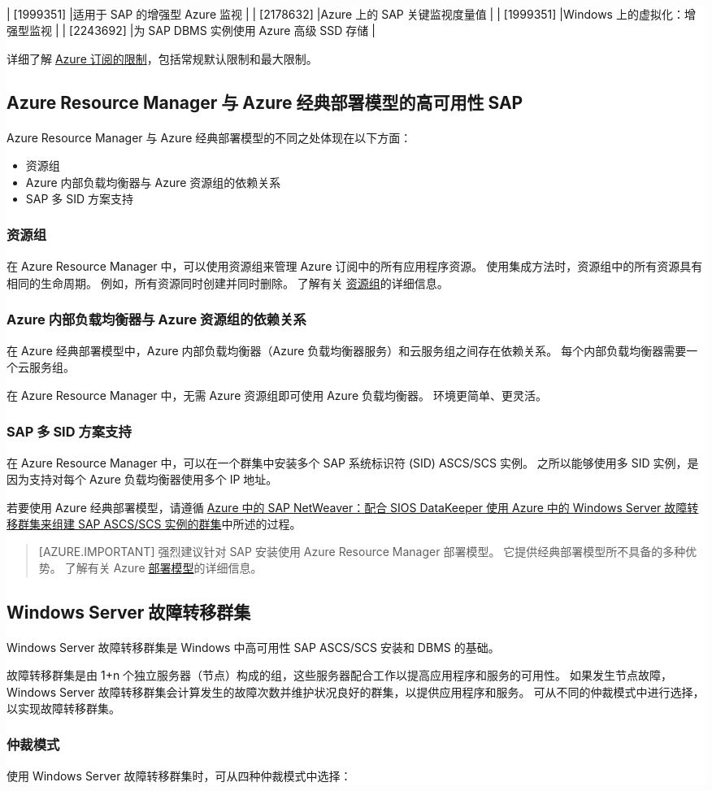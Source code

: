 | [1999351] |适用于 SAP 的增强型 Azure 监视 |
| [2178632] |Azure 上的 SAP 关键监视度量值 |
| [1999351] |Windows 上的虚拟化：增强型监视 |
| [2243692] |为 SAP DBMS 实例使用 Azure 高级 SSD 存储 |

详细了解 [Azure 订阅的限制][azure-subscription-service-limits-subscription]，包括常规默认限制和最大限制。

## <a name="42156640c6-01cf-45a9-b225-4baa678b24f1"></a>Azure Resource Manager 与 Azure 经典部署模型的高可用性 SAP
Azure Resource Manager 与 Azure 经典部署模型的不同之处体现在以下方面：

- 资源组
- Azure 内部负载均衡器与 Azure 资源组的依赖关系
- SAP 多 SID 方案支持

### <a name="f76af273-1993-4d83-b12d-65deeae23686"></a> 资源组
在 Azure Resource Manager 中，可以使用资源组来管理 Azure 订阅中的所有应用程序资源。 使用集成方法时，资源组中的所有资源具有相同的生命周期。 例如，所有资源同时创建并同时删除。 了解有关 [资源组](/documentation/articles/resource-group-overview/#resource-groups)的详细信息。

### <a name="3e85fbe0-84b1-4892-87af-d9b65ff91860"></a>Azure 内部负载均衡器与 Azure 资源组的依赖关系

在 Azure 经典部署模型中，Azure 内部负载均衡器（Azure 负载均衡器服务）和云服务组之间存在依赖关系。 每个内部负载均衡器需要一个云服务组。

在 Azure Resource Manager 中，无需 Azure 资源组即可使用 Azure 负载均衡器。 环境更简单、更灵活。

### <a name="support-for-sap-multi-sid-scenarios"></a>SAP 多 SID 方案支持

在 Azure Resource Manager 中，可以在一个群集中安装多个 SAP 系统标识符 (SID) ASCS/SCS 实例。 之所以能够使用多 SID 实例，是因为支持对每个 Azure 负载均衡器使用多个 IP 地址。

若要使用 Azure 经典部署模型，请遵循 [Azure 中的 SAP NetWeaver：配合 SIOS DataKeeper 使用 Azure 中的 Windows Server 故障转移群集来组建 SAP ASCS/SCS 实例的群集](http://go.microsoft.com/fwlink/?LinkId=613056)中所述的过程。

> [AZURE.IMPORTANT]
> 强烈建议针对 SAP 安装使用 Azure Resource Manager 部署模型。 它提供经典部署模型所不具备的多种优势。 了解有关 Azure [部署模型][virtual-machines-azure-resource-manager-architecture-benefits-arm]的详细信息。   
>
>

## <a name="8ecf3ba0-67c0-4495-9c14-feec1a2255b7"></a> Windows Server 故障转移群集
Windows Server 故障转移群集是 Windows 中高可用性 SAP ASCS/SCS 安装和 DBMS 的基础。

故障转移群集是由 1+n 个独立服务器（节点）构成的组，这些服务器配合工作以提高应用程序和服务的可用性。 如果发生节点故障，Windows Server 故障转移群集会计算发生的故障次数并维护状况良好的群集，以提供应用程序和服务。 可从不同的仲裁模式中进行选择，以实现故障转移群集。

### <a name="1a3c5408-b168-46d6-99f5-4219ad1b1ff2"></a> 仲裁模式
使用 Windows Server 故障转移群集时，可从四种仲裁模式中选择：


[azure-cli]: /documentation/articles/cli-install-nodejs/
[azure-subscription-service-limits]: /documentation/articles/azure-subscription-service-limits/
[azure-subscription-service-limits-subscription]: /documentation/articles/azure-subscription-service-limits/
[dbms-guide]: /documentation/articles/virtual-machines-windows-sap-dbms-guide/
[dbms-guide-2.1]: /documentation/articles/virtual-machines-windows-sap-dbms-guide/#c7abf1f0-c927-4a7c-9c1d-c7b5b3b7212f
[dbms-guide-2.2]: /documentation/articles/virtual-machines-windows-sap-dbms-guide/#c8e566f9-21b7-4457-9f7f-126036971a91
[dbms-guide-2.3]: /documentation/articles/virtual-machines-windows-sap-dbms-guide/#10b041ef-c177-498a-93ed-44b3441ab152
[dbms-guide-2]: /documentation/articles/virtual-machines-windows-sap-dbms-guide/#65fa79d6-a85f-47ee-890b-22e794f51a64
[dbms-guide-3]: /documentation/articles/virtual-machines-windows-sap-dbms-guide/#871dfc27-e509-4222-9370-ab1de77021c3
[dbms-guide-5.5.1]: /documentation/articles/virtual-machines-windows-sap-dbms-guide/#0fef0e79-d3fe-4ae2-85af-73666a6f7268
[dbms-guide-5.5.2]: /documentation/articles/virtual-machines-windows-sap-dbms-guide/#f9071eff-9d72-4f47-9da4-1852d782087b
[dbms-guide-5.6]: /documentation/articles/virtual-machines-windows-sap-dbms-guide/#1b353e38-21b3-4310-aeb6-a77e7c8e81c8
[dbms-guide-5.8]: /documentation/articles/virtual-machines-windows-sap-dbms-guide/#9053f720-6f3b-4483-904d-15dc54141e30
[dbms-guide-5]: /documentation/articles/virtual-machines-windows-sap-dbms-guide/#3264829e-075e-4d25-966e-a49dad878737
[dbms-guide-8.4.1]: /documentation/articles/virtual-machines-windows-sap-dbms-guide/#b48cfe3b-48e9-4f5b-a783-1d29155bd573
[dbms-guide-8.4.2]: /documentation/articles/virtual-machines-windows-sap-dbms-guide/#23c78d3b-ca5a-4e72-8a24-645d141a3f5d
[dbms-guide-8.4.3]: /documentation/articles/virtual-machines-windows-sap-dbms-guide/#77cd2fbb-307e-4cbf-a65f-745553f72d2c
[dbms-guide-8.4.4]: /documentation/articles/virtual-machines-windows-sap-dbms-guide/#f77c1436-9ad8-44fb-a331-8671342de818
[dbms-guide-900-sap-cache-server-on-premises]: /documentation/articles/virtual-machines-windows-sap-dbms-guide/#642f746c-e4d4-489d-bf63-73e80177a0a8
[deployment-guide]: /documentation/articles/virtual-machines-windows-sap-deployment-guide/
[deployment-guide-2.2]: /documentation/articles/virtual-machines-windows-sap-deployment-guide/#42ee2bdb-1efc-4ec7-ab31-fe4c22769b94
[deployment-guide-3.1.2]: /documentation/articles/virtual-machines-windows-sap-deployment-guide/#3688666f-281f-425b-a312-a77e7db2dfab
[deployment-guide-3.2]: /documentation/articles/virtual-machines-windows-sap-deployment-guide/#db477013-9060-4602-9ad4-b0316f8bb281
[deployment-guide-3.3]: /documentation/articles/virtual-machines-windows-sap-deployment-guide/#54a1fc6d-24fd-4feb-9c57-ac588a55dff2
[deployment-guide-3.4]: /documentation/articles/virtual-machines-windows-sap-deployment-guide/#a9a60133-a763-4de8-8986-ac0fa33aa8c1
[deployment-guide-3]: /documentation/articles/virtual-machines-windows-sap-deployment-guide/#b3253ee3-d63b-4d74-a49b-185e76c4088e
[deployment-guide-4.1]: /documentation/articles/virtual-machines-windows-sap-deployment-guide/#604bcec2-8b6e-48d2-a944-61b0f5dee2f7
[deployment-guide-4.2]: /documentation/articles/virtual-machines-windows-sap-deployment-guide/#7ccf6c3e-97ae-4a7a-9c75-e82c37beb18e
[deployment-guide-4.3]: /documentation/articles/virtual-machines-windows-sap-deployment-guide/#31d9ecd6-b136-4c73-b61e-da4a29bbc9cc
[deployment-guide-4.4.2]: /documentation/articles/virtual-machines-windows-sap-deployment-guide/#6889ff12-eaaf-4f3c-97e1-7c9edc7f7542
[deployment-guide-4.4]: /documentation/articles/virtual-machines-windows-sap-deployment-guide/#c7cbb0dc-52a4-49db-8e03-83e7edc2927d
[deployment-guide-4.5.1]: /documentation/articles/virtual-machines-windows-sap-deployment-guide/#987cf279-d713-4b4c-8143-6b11589bb9d4
[deployment-guide-4.5.2]: /documentation/articles/virtual-machines-windows-sap-deployment-guide/#408f3779-f422-4413-82f8-c57a23b4fc2f
[deployment-guide-4.5]: /documentation/articles/virtual-machines-windows-sap-deployment-guide/#d98edcd3-f2a1-49f7-b26a-07448ceb60ca
[deployment-guide-5.1]: /documentation/articles/virtual-machines-windows-sap-deployment-guide/#bb61ce92-8c5c-461f-8c53-39f5e5ed91f2
[deployment-guide-5.2]: /documentation/articles/virtual-machines-windows-sap-deployment-guide/#e2d592ff-b4ea-4a53-a91a-e5521edb6cd1
[deployment-guide-5.3]: /documentation/articles/virtual-machines-windows-sap-deployment-guide/#fe25a7da-4e4e-4388-8907-8abc2d33cfd8
[deployment-guide-configure-monitoring-scenario-1]: /documentation/articles/virtual-machines-windows-sap-deployment-guide/#ec323ac3-1de9-4c3a-b770-4ff701def65b
[deployment-guide-configure-proxy]: /documentation/articles/virtual-machines-windows-sap-deployment-guide/#baccae00-6f79-4307-ade4-40292ce4e02d
[deployment-guide-figure-11]: /documentation/articles/virtual-machines-windows-sap-deployment-guide/#figure-11
[deployment-guide-figure-14]: /documentation/articles/virtual-machines-windows-sap-deployment-guide/#figure-14
[deployment-guide-figure-5]: /documentation/articles/virtual-machines-windows-sap-deployment-guide/#figure-5
[deployment-guide-figure-6]: /documentation/articles/virtual-machines-windows-sap-deployment-guide/#figure-6
[deployment-guide-figure-7]: /documentation/articles/virtual-machines-windows-sap-deployment-guide/#figure-7
[deployment-guide-figure-azure-cli-installed]: /documentation/articles/virtual-machines-windows-sap-deployment-guide/#402488e5-f9bb-4b29-8063-1c5f52a892d0
[deployment-guide-figure-azure-cli-version]: /documentation/articles/virtual-machines-windows-sap-deployment-guide/#0ad010e6-f9b5-4c21-9c09-bb2e5efb3fda
[deployment-guide-install-vm-agent-windows]: /documentation/articles/virtual-machines-windows-sap-deployment-guide/#b2db5c9a-a076-42c6-9835-16945868e866
[deployment-guide-troubleshooting-chapter]: /documentation/articles/virtual-machines-windows-sap-deployment-guide/#564adb4f-5c95-4041-9616-6635e83a810b
[deploy-template-cli]: /documentation/articles/resource-group-template-deploy/#deploy-with-azure-cli-for-mac-linux-and-windows
[deploy-template-portal]: /documentation/articles/resource-group-template-deploy/#deploy-with-the-preview-portal
[deploy-template-powershell]: /documentation/articles/resource-group-template-deploy/#deploy-with-powershell
[getting-started]: /documentation/articles/virtual-machines-windows-sap-get-started/
[getting-started-dbms]: /documentation/articles/virtual-machines-windows-sap-get-started/#1343ffe1-8021-4ce6-a08d-3a1553a4db82
[getting-started-deployment]: /documentation/articles/virtual-machines-windows-sap-get-started/#6aadadd2-76b5-46d8-8713-e8d63630e955
[getting-started-planning]: /documentation/articles/virtual-machines-windows-sap-get-started/#3da0389e-708b-4e82-b2a2-e92f132df89c
[getting-started-windows-classic]: /documentation/articles/virtual-machines-windows-classic-sap-get-started/
[getting-started-windows-classic-dbms]: /documentation/articles/virtual-machines-windows-classic-sap-get-started/#c5b77a14-f6b4-44e9-acab-4d28ff72a930
[getting-started-windows-classic-deployment]: /documentation/articles/virtual-machines-windows-classic-sap-get-started/#f84ea6ce-bbb4-41f7-9965-34d31b0098ea
[getting-started-windows-classic-dr]: /documentation/articles/virtual-machines-windows-classic-sap-get-started/#cff10b4a-01a5-4dc3-94b6-afb8e55757d3
[getting-started-windows-classic-ha-sios]: /documentation/articles/virtual-machines-windows-classic-sap-get-started/#4bb7512c-0fa0-4227-9853-4004281b1037
[getting-started-windows-classic-planning]: /documentation/articles/virtual-machines-windows-classic-sap-get-started/#f2a5e9d8-49e4-419e-9900-af783173481c
[ha-guide]: /documentation/articles/virtual-machines-windows-sap-high-availability-guide/
[install-extension-cli]: /documentation/articles/virtual-machines-linux-enable-aem/
[planning-guide]: /documentation/articles/virtual-machines-windows-sap-planning-guide/
[planning-guide-1.2]: /documentation/articles/virtual-machines-windows-sap-planning-guide/#e55d1e22-c2c8-460b-9897-64622a34fdff
[planning-guide-11]: /documentation/articles/virtual-machines-windows-sap-planning-guide/#7cf991a1-badd-40a9-944e-7baae842a058
[planning-guide-11.4.1]: /documentation/articles/virtual-machines-windows-sap-planning-guide/#5d9d36f9-9058-435d-8367-5ad05f00de77
[planning-guide-11.5]: /documentation/articles/virtual-machines-windows-sap-planning-guide/#4e165b58-74ca-474f-a7f4-5e695a93204f
[planning-guide-2.1]: /documentation/articles/virtual-machines-windows-sap-planning-guide/#1625df66-4cc6-4d60-9202-de8a0b77f803
[planning-guide-2.2]: /documentation/articles/virtual-machines-windows-sap-planning-guide/#f5b3b18c-302c-4bd8-9ab2-c388f1ab3d10
[planning-guide-3.1]: /documentation/articles/virtual-machines-windows-sap-planning-guide/#be80d1b9-a463-4845-bd35-f4cebdb5424a
[planning-guide-3.2.1]: /documentation/articles/virtual-machines-windows-sap-planning-guide/#df49dc09-141b-4f34-a4a2-990913b30358
[planning-guide-3.2.2]: /documentation/articles/virtual-machines-windows-sap-planning-guide/#fc1ac8b2-e54a-487c-8581-d3cc6625e560
[planning-guide-3.2.3]: /documentation/articles/virtual-machines-windows-sap-planning-guide/#18810088-f9be-4c97-958a-27996255c665
[planning-guide-3.2]: /documentation/articles/virtual-machines-windows-sap-planning-guide/#8d8ad4b8-6093-4b91-ac36-ea56d80dbf77
[planning-guide-3.3.2]: /documentation/articles/virtual-machines-windows-sap-planning-guide/#ff5ad0f9-f7f4-4022-9102-af07aef3bc92
[planning-guide-5.1.1]: /documentation/articles/virtual-machines-windows-sap-planning-guide/#4d175f1b-7353-4137-9d2f-817683c26e53
[planning-guide-5.1.2]: /documentation/articles/virtual-machines-windows-sap-planning-guide/#e18f7839-c0e2-4385-b1e6-4538453a285c
[planning-guide-5.2.1]: /documentation/articles/virtual-machines-windows-sap-planning-guide/#1b287330-944b-495d-9ea7-94b83aff73ef
[planning-guide-5.2.2]: /documentation/articles/virtual-machines-windows-sap-planning-guide/#57f32b1c-0cba-4e57-ab6e-c39fe22b6ec3
[planning-guide-5.2]: /documentation/articles/virtual-machines-windows-sap-planning-guide/#6ffb9f41-a292-40bf-9e70-8204448559e7
[planning-guide-5.3.1]: /documentation/articles/virtual-machines-windows-sap-planning-guide/#6e835de8-40b1-4b71-9f18-d45b20959b79
[planning-guide-5.3.2]: /documentation/articles/virtual-machines-windows-sap-planning-guide/#a43e40e6-1acc-4633-9816-8f095d5a7b6a
[planning-guide-5.4.2]: /documentation/articles/virtual-machines-windows-sap-planning-guide/#9789b076-2011-4afa-b2fe-b07a8aba58a1
[planning-guide-5.5.1]: /documentation/articles/virtual-machines-windows-sap-planning-guide/#4efec401-91e0-40c0-8e64-f2dceadff646
[planning-guide-5.5.3]: /documentation/articles/virtual-machines-windows-sap-planning-guide/#17e0d543-7e8c-4160-a7da-dd7117a1ad9d
[planning-guide-7.1]: /documentation/articles/virtual-machines-windows-sap-planning-guide/#3e9c3690-da67-421a-bc3f-12c520d99a30
[planning-guide-7]: /documentation/articles/virtual-machines-windows-sap-planning-guide/#96a77628-a05e-475d-9df3-fb82217e8f14
[planning-guide-9.1]: /documentation/articles/virtual-machines-windows-sap-planning-guide/#6f0a47f3-a289-4090-a053-2521618a28c3
[planning-guide-azure-premium-storage]: /documentation/articles/virtual-machines-windows-sap-planning-guide/#ff5ad0f9-f7f4-4022-9102-af07aef3bc92
[planning-guide-microsoft-azure-networking]: /documentation/articles/virtual-machines-windows-sap-planning-guide/#61678387-8868-435d-9f8c-450b2424f5bd
[planning-guide-storage-microsoft-azure-storage-and-data-disks]: /documentation/articles/virtual-machines-windows-sap-planning-guide/#a72afa26-4bf4-4a25-8cf7-855d6032157f
[sap-ha-guide]: /documentation/articles/virtual-machines-windows-sap-high-availability-guide/
[sap-ha-guide-1]: /documentation/articles/virtual-machines-windows-sap-high-availability-guide/#217c5479-5595-4cd8-870d-15ab00d4f84c
[sap-ha-guide-2]: /documentation/articles/virtual-machines-windows-sap-high-availability-guide/#42b8f600-7ba3-4606-b8a5-53c4f026da08
[sap-ha-guide-3]: /documentation/articles/virtual-machines-windows-sap-high-availability-guide/#42156640c6-01cf-45a9-b225-4baa678b24f1
[sap-ha-guide-3.1]: /documentation/articles/virtual-machines-windows-sap-high-availability-guide/#f76af273-1993-4d83-b12d-65deeae23686
[sap-ha-guide-3.2]: /documentation/articles/virtual-machines-windows-sap-high-availability-guide/#3e85fbe0-84b1-4892-87af-d9b65ff91860
[sap-ha-guide-4]: /documentation/articles/virtual-machines-windows-sap-high-availability-guide/#8ecf3ba0-67c0-4495-9c14-feec1a2255b7
[sap-ha-guide-4.1]: /documentation/articles/virtual-machines-windows-sap-high-availability-guide/#1a3c5408-b168-46d6-99f5-4219ad1b1ff2
[sap-ha-guide-5]: /documentation/articles/virtual-machines-windows-sap-high-availability-guide/#fdfee875-6e66-483a-a343-14bbaee33275
[sap-ha-guide-5.1]: /documentation/articles/virtual-machines-windows-sap-high-availability-guide/#be21cf3e-fb01-402b-9955-54fbecf66592
[sap-ha-guide-5.2]: /documentation/articles/virtual-machines-windows-sap-high-availability-guide/#ff7a9a06-2bc5-4b20-860a-46cdb44669cd
[sap-ha-guide-6]: /documentation/articles/virtual-machines-windows-sap-high-availability-guide/#2ddba413-a7f5-4e4e-9a51-87908879c10a
[sap-ha-guide-6.1]: /documentation/articles/virtual-machines-windows-sap-high-availability-guide/#1a464091-922b-48d7-9d08-7cecf757f341
[sap-ha-guide-6.2]: /documentation/articles/virtual-machines-windows-sap-high-availability-guide/#44641e18-a94e-431f-95ff-303ab65e0bcb
[sap-ha-guide-7]: /documentation/articles/virtual-machines-windows-sap-high-availability-guide/#2e3fec50-241e-441b-8708-0b1864f66dfa
[sap-ha-guide-7.1]: /documentation/articles/virtual-machines-windows-sap-high-availability-guide/#93faa747-907e-440a-b00a-1ae0a89b1c0e
[sap-ha-guide-7.2]: /documentation/articles/virtual-machines-windows-sap-high-availability-guide/#f559c285-ee68-4eec-add1-f60fe7b978db
[sap-ha-guide-7.2.1]: /documentation/articles/virtual-machines-windows-sap-high-availability-guide/#b5b1fd0b-1db4-4d49-9162-de07a0132a51
[sap-ha-guide-7.3]: /documentation/articles/virtual-machines-windows-sap-high-availability-guide/#ddd878a0-9c2f-4b8e-8968-26ce60be1027
[sap-ha-guide-7.4]: /documentation/articles/virtual-machines-windows-sap-high-availability-guide/#045252ed-0277-4fc8-8f46-c5a29694a816
[sap-ha-guide-8]: /documentation/articles/virtual-machines-windows-sap-high-availability-guide/#78092dbe-165b-454c-92f5-4972bdbef9bf
[sap-ha-guide-8.1]: /documentation/articles/virtual-machines-windows-sap-high-availability-guide/#c87a8d3f-b1dc-4d2f-b23c-da4b72977489
[sap-ha-guide-8.2]: /documentation/articles/virtual-machines-windows-sap-high-availability-guide/#7fe9af0e-3cce-495b-a5ec-dcb4d8e0a310
[sap-ha-guide-8.3]: /documentation/articles/virtual-machines-windows-sap-high-availability-guide/#47d5300a-a830-41d4-83dd-1a0d1ffdbe6a
[sap-ha-guide-8.4]: /documentation/articles/virtual-machines-windows-sap-high-availability-guide/#b22d7b3b-4343-40ff-a319-097e13f62f9e
[sap-ha-guide-8.5]: /documentation/articles/virtual-machines-windows-sap-high-availability-guide/#9fbd43c0-5850-4965-9726-2a921d85d73f
[sap-ha-guide-8.6]: /documentation/articles/virtual-machines-windows-sap-high-availability-guide/#84c019fe-8c58-4dac-9e54-173efd4b2c30
[sap-ha-guide-8.7]: /documentation/articles/virtual-machines-windows-sap-high-availability-guide/#7a8f3e9b-0624-4051-9e41-b73fff816a9e
[sap-ha-guide-8.8]: /documentation/articles/virtual-machines-windows-sap-high-availability-guide/#f19bd997-154d-4583-a46e-7f5a69d0153c
[sap-ha-guide-8.9]: /documentation/articles/virtual-machines-windows-sap-high-availability-guide/#fe0bd8b5-2b43-45e3-8295-80bee5415716
[sap-ha-guide-8.10]: /documentation/articles/virtual-machines-windows-sap-high-availability-guide/#e69e9a34-4601-47a3-a41c-d2e11c626c0c
[sap-ha-guide-8.11]: /documentation/articles/virtual-machines-windows-sap-high-availability-guide/#661035b2-4d0f-4d31-86f8-dc0a50d78158
[sap-ha-guide-8.12]: /documentation/articles/virtual-machines-windows-sap-high-availability-guide/#0d67f090-7928-43e0-8772-5ccbf8f59aab
[sap-ha-guide-8.12.1]: /documentation/articles/virtual-machines-windows-sap-high-availability-guide/#5eecb071-c703-4ccc-ba6d-fe9c6ded9d79
[sap-ha-guide-8.12.2]: /documentation/articles/virtual-machines-windows-sap-high-availability-guide/#e49a4529-50c9-4dcf-bde7-15a0c21d21ca
[sap-ha-guide-8.12.2.1]: /documentation/articles/virtual-machines-windows-sap-high-availability-guide/#06260b30-d697-4c4d-b1c9-d22c0bd64855
[sap-ha-guide-8.12.2.2]: /documentation/articles/virtual-machines-windows-sap-high-availability-guide/#4c08c387-78a0-46b1-9d27-b497b08cac3d
[sap-ha-guide-8.12.3]: /documentation/articles/virtual-machines-windows-sap-high-availability-guide/#5c8e5482-841e-45e1-a89d-a05c0907c868
[sap-ha-guide-8.12.3.1]: /documentation/articles/virtual-machines-windows-sap-high-availability-guide/#1c2788c3-3648-4e82-9e0d-e058e475e2a3
[sap-ha-guide-8.12.3.2]: /documentation/articles/virtual-machines-windows-sap-high-availability-guide/#dd41d5a2-8083-415b-9878-839652812102
[sap-ha-guide-8.12.3.3]: /documentation/articles/virtual-machines-windows-sap-high-availability-guide/#d9c1fc8e-8710-4dff-bec2-1f535db7b006
[sap-ha-guide-9]: /documentation/articles/virtual-machines-windows-sap-high-availability-guide/#a06f0b49-8a7a-42bf-8b0d-c12026c5746b
[sap-ha-guide-9.1]: /documentation/articles/virtual-machines-windows-sap-high-availability-guide/#31c6bd4f-51df-4057-9fdf-3fcbc619c170
[sap-ha-guide-9.1.1]: /documentation/articles/virtual-machines-windows-sap-high-availability-guide/#a97ad604-9094-44fe-a364-f89cb39bf097
[sap-ha-guide-9.1.2]: /documentation/articles/virtual-machines-windows-sap-high-availability-guide/#eb5af918-b42f-4803-bb50-eff41f84b0b0
[sap-ha-guide-9.1.3]: /documentation/articles/virtual-machines-windows-sap-high-availability-guide/#e4caaab2-e90f-4f2c-bc84-2cd2e12a9556
[sap-ha-guide-9.1.4]: /documentation/articles/virtual-machines-windows-sap-high-availability-guide/#10822f4f-32e7-4871-b63a-9b86c76ce761
[sap-ha-guide-9.1.5]: /documentation/articles/virtual-machines-windows-sap-high-availability-guide/#4498c707-86c0-4cde-9c69-058a7ab8c3ac
[sap-ha-guide-9.2]: /documentation/articles/virtual-machines-windows-sap-high-availability-guide/#85d78414-b21d-4097-92b6-34d8bcb724b7
[sap-ha-guide-9.3]: /documentation/articles/virtual-machines-windows-sap-high-availability-guide/#8a276e16-f507-4071-b829-cdc0a4d36748
[sap-ha-guide-9.4]: /documentation/articles/virtual-machines-windows-sap-high-availability-guide/#094bc895-31d4-4471-91cc-1513b64e406a
[sap-ha-guide-9.5]: /documentation/articles/virtual-machines-windows-sap-high-availability-guide/#2477e58f-c5a7-4a5d-9ae3-7b91022cafb5
[sap-ha-guide-9.6]: /documentation/articles/virtual-machines-windows-sap-high-availability-guide/#0ba4a6c1-cc37-4bcf-a8dc-025de4263772
[sap-ha-guide-10]: /documentation/articles/virtual-machines-windows-sap-high-availability-guide/#18aa2b9d-92d2-4c0e-8ddd-5acaabda99e9
[sap-ha-guide-10.1]: /documentation/articles/virtual-machines-windows-sap-high-availability-guide/#65fdef0f-9f94-41f9-b314-ea45bbfea445
[sap-ha-guide-10.2]: /documentation/articles/virtual-machines-windows-sap-high-availability-guide/#5e959fa9-8fcd-49e5-a12c-37f6ba07b916
[sap-ha-guide-10.3]: /documentation/articles/virtual-machines-windows-sap-high-availability-guide/#755a6b93-0099-4533-9f6d-5c9a613878b5
[sap-ha-multi-sid-guide]: /documentation/articles/virtual-machines-windows-sap-high-availability-multi-sid/ (SAP multi-SID high-availability configuration)
[resource-group-authoring-templates]: /documentation/articles/resource-group-authoring-templates/
[resource-group-overview]: /documentation/articles/resource-group-overview/
[resource-groups-networking]: /documentation/articles/resource-groups-networking/
[storage-azure-cli]: /documentation/articles/storage-azure-cli/
[storage-azure-cli-copy-blobs]: /documentation/articles/storage-azure-cli/#copy-blobs
[storage-introduction]: /documentation/articles/storage-introduction/
[storage-powershell-guide-full-copy-vhd]: /documentation/articles/storage-powershell-guide-full/#how-to-copy-blobs-from-one-storage-container-to-another
[storage-premium-storage-preview-portal]: /documentation/articles/storage-premium-storage/
[storage-redundancy]: /documentation/articles/storage-redundancy/
[storage-scalability-targets]: /documentation/articles/storage-scalability-targets/
[storage-use-azcopy]: /documentation/articles/storage-use-azcopy/
[virtual-machines-linux-attach-disk-portal]: /documentation/articles/virtual-machines-linux-attach-disk-portal/
[virtual-machines-windows-attach-disk-portal]: /documentation/articles/virtual-machines-windows-attach-disk-portal/
[virtual-machines-azure-resource-manager-architecture]: /documentation/articles/resource-group-overview/
[virtual-machines-azure-resource-manager-architecture-benefits-arm]: /documentation/articles/resource-group-overview/#the-benefits-of-using-resource-manager
[virtual-machines-azurerm-versus-azuresm]: /documentation/articles/virtual-machines-windows-compare-deployment-models/
[virtual-machines-windows-classic-configure-oracle-data-guard]: /documentation/articles/virtual-machines-windows-classic-configure-oracle-data-guard/
[virtual-machines-linux-cli-deploy-templates]: /documentation/articles/virtual-machines-linux-cli-deploy-templates/
[virtual-machines-deploy-rmtemplates-powershell]: /documentation/articles/virtual-machines-windows-ps-manage/
[virtual-machines-linux-agent-user-guide]: /documentation/articles/virtual-machines-linux-agent-user-guide/
[virtual-machines-linux-agent-user-guide-command-line-options]: /documentation/articles/virtual-machines-linux-agent-user-guide/#command-line-options
[virtual-machines-linux-capture-image]: /documentation/articles/virtual-machines-linux-capture-image/
[virtual-machines-linux-capture-image-capture]: /documentation/articles/virtual-machines-linux-capture-image/#capture-the-vm
[virtual-machines-windows-capture-image]: /documentation/articles/virtual-machines-windows-capture-image/
[virtual-machines-windows-capture-image-capture]: /documentation/articles/virtual-machines-windows-capture-image/#capture-the-vm
[virtual-machines-linux-configure-lvm]: /documentation/articles/virtual-machines-linux-configure-lvm/
[virtual-machines-linux-configure-raid]: /documentation/articles/virtual-machines-linux-configure-raid/
[virtual-machines-linux-classic-create-upload-vhd-step-1]: /documentation/articles/virtual-machines-linux-classic-create-upload-vhd/#step-1-prepare-the-image-to-be-uploaded
[virtual-machines-linux-create-upload-vhd-suse]: /documentation/articles/virtual-machines-linux-suse-create-upload-vhd/
[virtual-machines-linux-redhat-create-upload-vhd]: /documentation/articles/virtual-machines-linux-redhat-create-upload-vhd/
[virtual-machines-linux-how-to-attach-disk]: /documentation/articles/virtual-machines-linux-add-disk/
[virtual-machines-linux-how-to-attach-disk-how-to-initialize-a-new-data-disk-in-linux]: /documentation/articles/virtual-machines-linux-add-disk/#connect-to-the-linux-vm-to-mount-the-new-disk
[virtual-machines-linux-tutorial]: /documentation/articles/virtual-machines-linux-quick-create-cli/
[virtual-machines-linux-update-agent]: /documentation/articles/virtual-machines-linux-update-agent/
[virtual-machines-manage-availability]: /documentation/articles/virtual-machines-windows-manage-availability/
[virtual-machines-ps-create-preconfigure-windows-resource-manager-vms]: /documentation/articles/virtual-machines-windows-ps-create/
[virtual-machines-sizes]: /documentation/articles/virtual-machines-windows-sizes/
[./windows/sqlclassic/virtual-machines-windows-classic-ps-sql-alwayson-availability-groups]: /documentation/articles/virtual-machines-windows-classic-ps-sql-alwayson-availability-groups/
[./windows/sqlclassic/virtual-machines-windows-classic-ps-sql-int-listener]: /documentation/articles/virtual-machines-windows-classic-ps-sql-int-listener/
[./windows/sql/virtual-machines-windows-portal-sql-alwayson-availability-groups-manual]: /documentation/articles/virtual-machines-windows-portal-sql-alwayson-availability-groups-manual/
[./windows/sql/virtual-machines-windows-portal-sql-alwayson-int-listener]: /documentation/articles/virtual-machines-windows-portal-sql-alwayson-int-listener/
[./windows/sql/virtual-machines-sql-server-high-availability-and-disaster-recovery-solutions]: /documentation/articles/virtual-machines-windows-sql-high-availability-dr/
[./windows/sql/virtual-machines-sql-server-infrastructure-services]: /documentation/articles/virtual-machines-windows-sql-server-iaas-overview/
[./windows/sql/virtual-machines-sql-server-performance-best-practices]: /documentation/articles/virtual-machines-windows-sql-performance/
[virtual-machines-upload-image-windows-resource-manager]: /documentation/articles/virtual-machines-windows-upload-image/
[virtual-machines-windows-tutorial]: /documentation/articles/virtual-machines-windows-hero-tutorial/
[virtual-network-deploy-multinic-arm-cli]: /documentation/articles/virtual-network-deploy-multinic-arm-cli/
[virtual-network-deploy-multinic-arm-ps]: /documentation/articles/virtual-network-deploy-multinic-arm-ps/
[virtual-network-deploy-multinic-arm-template]: /documentation/articles/virtual-network-deploy-multinic-arm-template/
[virtual-networks-configure-vnet-to-vnet-connection]: /documentation/articles/vpn-gateway-vnet-vnet-rm-ps/
[virtual-networks-create-vnet-arm-pportal]: /documentation/articles/virtual-networks-create-vnet-arm-pportal/
[virtual-networks-manage-dns-in-vnet]: /documentation/articles/virtual-networks-name-resolution-for-vms-and-role-instances/
[virtual-networks-multiple-nics]: /documentation/articles/virtual-networks-multiple-nics/
[virtual-networks-nsg]: /documentation/articles/virtual-networks-nsg/
[virtual-networks-reserved-private-ip]: /documentation/articles/virtual-networks-static-private-ip-arm-ps/
[virtual-networks-static-private-ip-arm-pportal]: /documentation/articles/virtual-networks-static-private-ip-arm-pportal/
[virtual-networks-udr-overview]: /documentation/articles/virtual-networks-udr-overview/
[vpn-gateway-about-vpn-devices]: /documentation/articles/vpn-gateway-about-vpn-devices/
[vpn-gateway-create-site-to-site-rm-powershell]: /documentation/articles/vpn-gateway-create-site-to-site-rm-powershell/
[vpn-gateway-cross-premises-options]: /documentation/articles/vpn-gateway-plan-design/
[vpn-gateway-site-to-site-create]: /documentation/articles/vpn-gateway-howto-site-to-site-resource-manager-portal/
[vpn-gateway-vpn-faq]: /documentation/articles/vpn-gateway-vpn-faq/
[xplat-cli]: /documentation/articles/cli-install-nodejs/